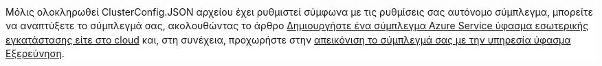 Μόλις ολοκληρωθεί ClusterConfig.JSON αρχείου έχει ρυθμιστεί σύμφωνα με τις ρυθμίσεις σας αυτόνομο σύμπλεγμα, μπορείτε να αναπτύξετε το σύμπλεγμά σας, ακολουθώντας το άρθρο [Δημιουργήστε ένα σύμπλεγμα Azure Service ύφασμα εσωτερικής εγκατάστασης είτε στο cloud](service-fabric-cluster-creation-for-windows-server.md) και, στη συνέχεια, προχωρήστε στην [απεικόνιση το σύμπλεγμά σας με την υπηρεσία ύφασμα Εξερεύνηση](service-fabric-visualizing-your-cluster.md).



